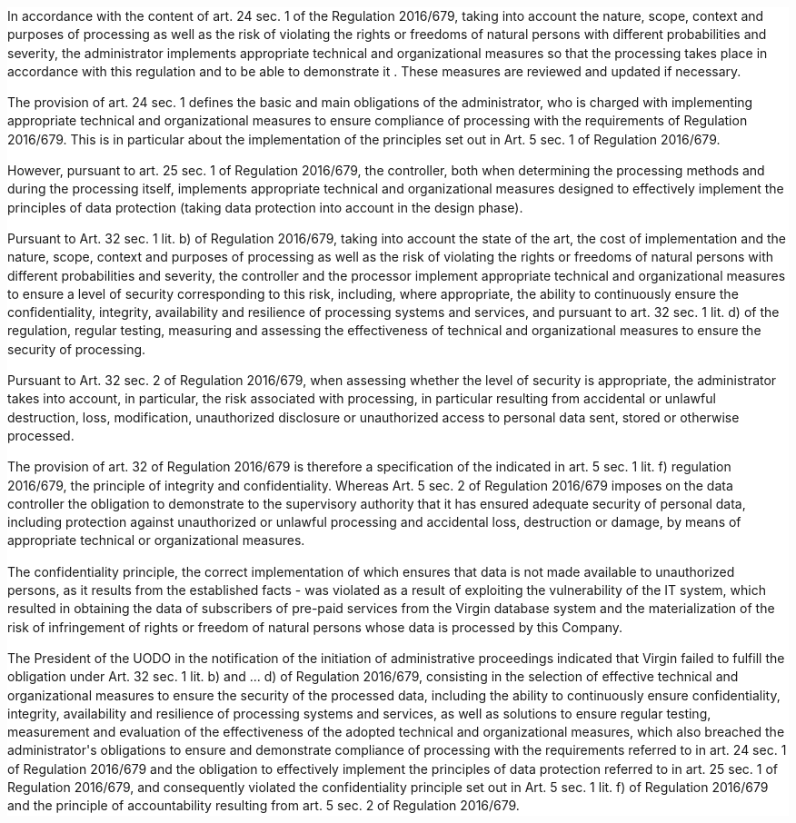 In accordance with the content of art. 24 sec. 1 of the Regulation 2016/679, taking into account the nature, scope, context and purposes of processing as well as the risk of violating the rights or freedoms of natural persons with different probabilities and severity, the administrator implements appropriate technical and organizational measures so that the processing takes place in accordance with this regulation and to be able to demonstrate it . These measures are reviewed and updated if necessary.

The provision of art. 24 sec. 1 defines the basic and main obligations of the administrator, who is charged with implementing appropriate technical and organizational measures to ensure compliance of processing with the requirements of Regulation 2016/679. This is in particular about the implementation of the principles set out in Art. 5 sec. 1 of Regulation 2016/679.

However, pursuant to art. 25 sec. 1 of Regulation 2016/679, the controller, both when determining the processing methods and during the processing itself, implements appropriate technical and organizational measures designed to effectively implement the principles of data protection (taking data protection into account in the design phase).

Pursuant to Art. 32 sec. 1 lit. b) of Regulation 2016/679, taking into account the state of the art, the cost of implementation and the nature, scope, context and purposes of processing as well as the risk of violating the rights or freedoms of natural persons with different probabilities and severity, the controller and the processor implement appropriate technical and organizational measures to ensure a level of security corresponding to this risk, including, where appropriate, the ability to continuously ensure the confidentiality, integrity, availability and resilience of processing systems and services, and pursuant to art. 32 sec. 1 lit. d) of the regulation, regular testing, measuring and assessing the effectiveness of technical and organizational measures to ensure the security of processing.

Pursuant to Art. 32 sec. 2 of Regulation 2016/679, when assessing whether the level of security is appropriate, the administrator takes into account, in particular, the risk associated with processing, in particular resulting from accidental or unlawful destruction, loss, modification, unauthorized disclosure or unauthorized access to personal data sent, stored or otherwise processed.

The provision of art. 32 of Regulation 2016/679 is therefore a specification of the indicated in art. 5 sec. 1 lit. f) regulation 2016/679, the principle of integrity and confidentiality. Whereas Art. 5 sec. 2 of Regulation 2016/679 imposes on the data controller the obligation to demonstrate to the supervisory authority that it has ensured adequate security of personal data, including protection against unauthorized or unlawful processing and accidental loss, destruction or damage, by means of appropriate technical or organizational measures.

The confidentiality principle, the correct implementation of which ensures that data is not made available to unauthorized persons, as it results from the established facts - was violated as a result of exploiting the vulnerability of the IT system, which resulted in obtaining the data of subscribers of pre-paid services from the Virgin database system and the materialization of the risk of infringement of rights or freedom of natural persons whose data is processed by this Company.

The President of the UODO in the notification of the initiation of administrative proceedings indicated that Virgin failed to fulfill the obligation under Art. 32 sec. 1 lit. b) and ... d) of Regulation 2016/679, consisting in the selection of effective technical and organizational measures to ensure the security of the processed data, including the ability to continuously ensure confidentiality, integrity, availability and resilience of processing systems and services, as well as solutions to ensure regular testing, measurement and evaluation of the effectiveness of the adopted technical and organizational measures, which also breached the administrator's obligations to ensure and demonstrate compliance of processing with the requirements referred to in art. 24 sec. 1 of Regulation 2016/679 and the obligation to effectively implement the principles of data protection referred to in art. 25 sec. 1 of Regulation 2016/679, and consequently violated the confidentiality principle set out in Art. 5 sec. 1 lit. f) of Regulation 2016/679 and the principle of accountability resulting from art. 5 sec. 2 of Regulation 2016/679.
